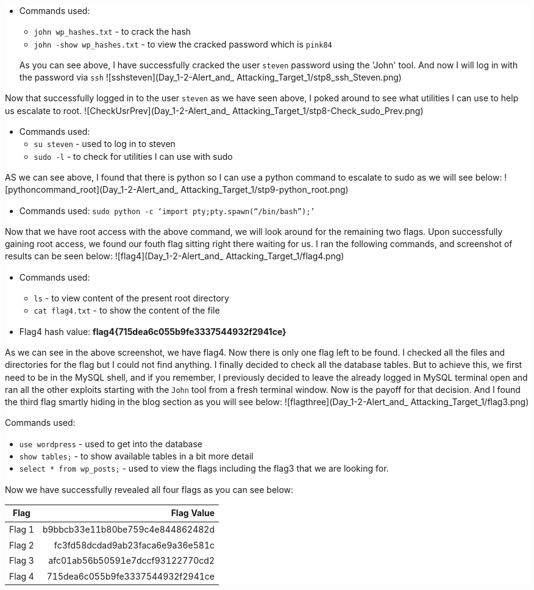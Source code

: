- Commands used:
  - `john wp_hashes.txt` - to crack the hash
  - `john -show wp_hashes.txt` - to view the cracked password which is `pink84`

  As you can see above, I have successfully cracked the user `steven` password using the 'John' tool. And now I will log in with the password via `ssh`
    ![sshsteven](Day_1-2-Alert_and_ Attacking_Target_1/stp8_ssh_Steven.png)

Now that successfully logged in to the user `steven` as we have seen above, I poked around to see what utilities I can use to help us escalate to root. 
    ![CheckUsrPrev](Day_1-2-Alert_and_ Attacking_Target_1/stp8-Check_sudo_Prev.png)

- Commands used:
   - `su steven` - used to log in to steven
   - `sudo -l` - to check for utilities I can use with sudo

AS we can see above, I found that there is python so I can use a python command to escalate to sudo as we will see below:
    ![pythoncommand_root](Day_1-2-Alert_and_ Attacking_Target_1/stp9-python_root.png)

- Commands used: `sudo python -c ‘import pty;pty.spawn(“/bin/bash”);’`

Now that we have root access with the above command, we will look around for the remaining two flags. Upon successfully gaining root access, we found our fouth flag sitting right there waiting for us. I ran the following commands, and screenshot of results can be seen below:
    ![flag4](Day_1-2-Alert_and_ Attacking_Target_1/flag4.png)

- Commands used: 
  - `ls` - to view content of the present root directory
  - `cat flag4.txt` - to show the content of the file

- Flag4 hash value: **flag4{715dea6c055b9fe3337544932f2941ce}**

As we can see in the above screenshot, we have flag4. Now there is only one flag left to be found. I checked all the files and directories for the flag but I could not find anything. I finally decided to check all the database tables. But to achieve this, we first need to be in the MySQL shell, and if you remember, I previously decided to leave the already logged in MySQL terminal open and ran all the other exploits starting with the `John` tool from a fresh terminal window. Now is the payoff for that decision. And I found the third flag smartly hiding in the blog section as you will see below:
    ![flagthree](Day_1-2-Alert_and_ Attacking_Target_1/flag3.png)

 
Commands used:
  - `use wordpress`  - used to get into the database
  - `show tables;` - to show available tables in a bit more detail
  - `select * from wp_posts;` - used to view the flags including the flag3 that we are looking for.

Now we have successfully revealed all four flags as you can see below:

|     Flag      |  Flag Value                      |
|:-------------:|---------------------------------:|
|  Flag 1       | b9bbcb33e11b80be759c4e844862482d |
|  Flag 2       | fc3fd58dcdad9ab23faca6e9a36e581c |
|  Flag 3       | afc01ab56b50591e7dccf93122770cd2 |
|  Flag 4       | 715dea6c055b9fe3337544932f2941ce |


